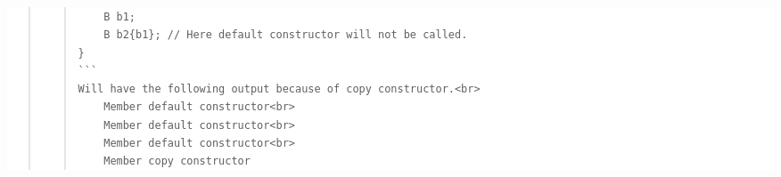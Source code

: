 > >         B b1;
> >         B b2{b1}; // Here default constructor will not be called.
> >     }
> >     ```
> >     Will have the following output because of copy constructor.<br>
> >         Member default constructor<br>
> >         Member default constructor<br>
> >         Member default constructor<br>
> >         Member copy constructor
